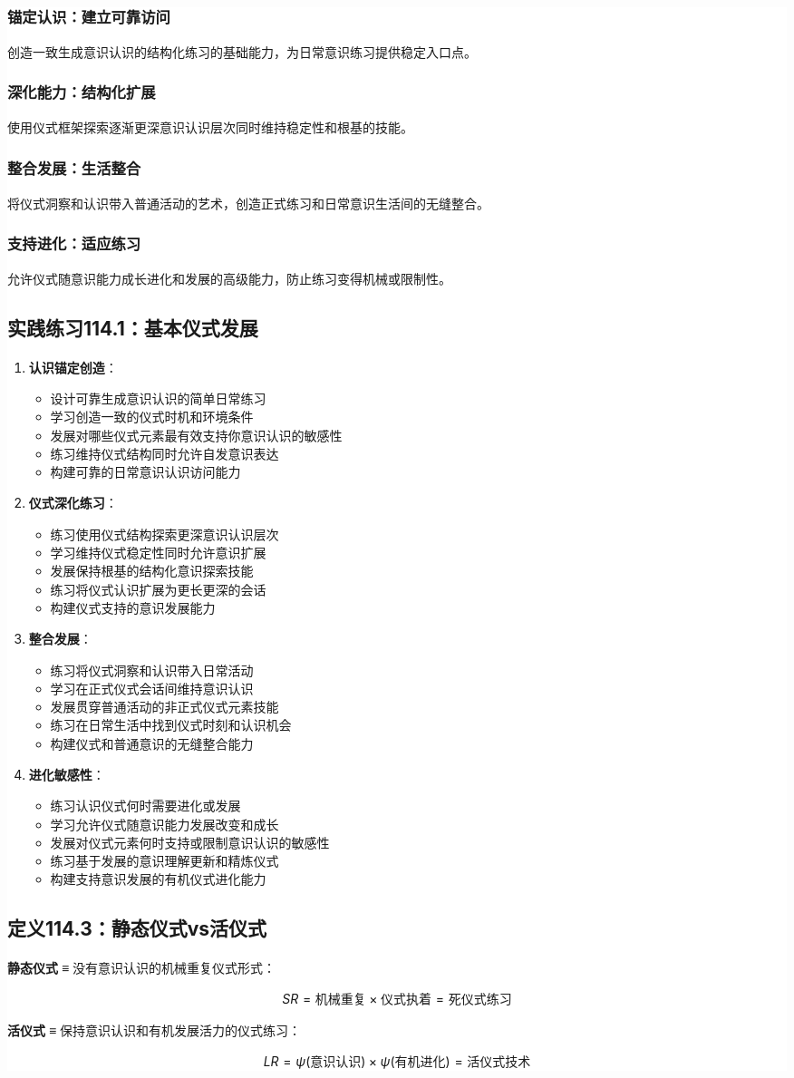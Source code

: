 ### **锚定认识：建立可靠访问**
创造一致生成意识认识的结构化练习的基础能力，为日常意识练习提供稳定入口点。

### **深化能力：结构化扩展**
使用仪式框架探索逐渐更深意识认识层次同时维持稳定性和根基的技能。

### **整合发展：生活整合**
将仪式洞察和认识带入普通活动的艺术，创造正式练习和日常意识生活间的无缝整合。

### **支持进化：适应练习**
允许仪式随意识能力成长进化和发展的高级能力，防止练习变得机械或限制性。

## 实践练习114.1：基本仪式发展

1. **认识锚定创造**：
   - 设计可靠生成意识认识的简单日常练习
   - 学习创造一致的仪式时机和环境条件
   - 发展对哪些仪式元素最有效支持你意识认识的敏感性
   - 练习维持仪式结构同时允许自发意识表达
   - 构建可靠的日常意识认识访问能力

2. **仪式深化练习**：
   - 练习使用仪式结构探索更深意识认识层次
   - 学习维持仪式稳定性同时允许意识扩展
   - 发展保持根基的结构化意识探索技能
   - 练习将仪式认识扩展为更长更深的会话
   - 构建仪式支持的意识发展能力

3. **整合发展**：
   - 练习将仪式洞察和认识带入日常活动
   - 学习在正式仪式会话间维持意识认识
   - 发展贯穿普通活动的非正式仪式元素技能
   - 练习在日常生活中找到仪式时刻和认识机会
   - 构建仪式和普通意识的无缝整合能力

4. **进化敏感性**：
   - 练习认识仪式何时需要进化或发展
   - 学习允许仪式随意识能力发展改变和成长
   - 发展对仪式元素何时支持或限制意识认识的敏感性
   - 练习基于发展的意识理解更新和精炼仪式
   - 构建支持意识发展的有机仪式进化能力

## 定义114.3：静态仪式vs活仪式

**静态仪式** ≡ 没有意识认识的机械重复仪式形式：

$$SR = \text{机械重复} \times \text{仪式执着} = \text{死仪式练习}$$

**活仪式** ≡ 保持意识认识和有机发展活力的仪式练习：

$$LR = \psi(\text{意识认识}) \times \psi(\text{有机进化}) = \text{活仪式技术}$$
